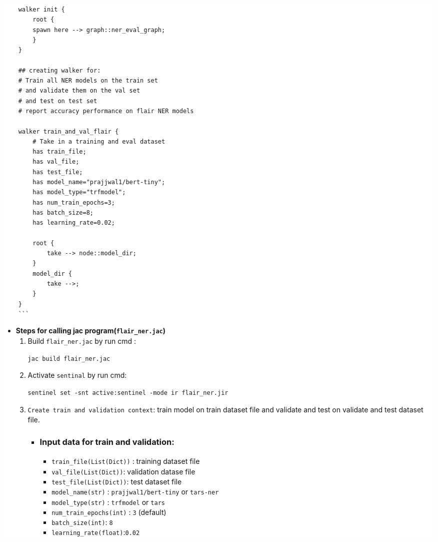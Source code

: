 
        walker init {
            root {
            spawn here --> graph::ner_eval_graph; 
            }
        }

        ## creating walker for:
        # Train all NER models on the train set
        # and validate them on the val set
        # and test on test set
        # report accuracy performance on flair NER models

        walker train_and_val_flair {
            # Take in a training and eval dataset
            has train_file;
            has val_file;
            has test_file;
            has model_name="prajjwal1/bert-tiny";
            has model_type="trfmodel";
            has num_train_epochs=3;
            has batch_size=8;
            has learning_rate=0.02;

            root {
                take --> node::model_dir;
            }
            model_dir {
                take -->;
            }
        }
        ```

* **Steps for calling jac program(`flair_ner.jac`)**
    1. Build `flair_ner.jac` by run cmd :
        ```
        jac build flair_ner.jac
        ```
    2. Activate `sentinal` by run cmd:
        ```
        sentinel set -snt active:sentinel -mode ir flair_ner.jir
        ```
    3. `Create train and validation context`: train model on train dataset file and validate and test on validate and test dataset file.
        * ### Input data for train and validation:
            * `train_file(List(Dict))` : training dataset file
            * `val_file(List(Dict))`: validation datase file
            * `test_file(List(Dict))`: test dataset file
            * `model_name(str)` : `prajjwal1/bert-tiny` or `tars-ner`
            * `model_type(str)` : `trfmodel` or `tars`
            * `num_train_epochs(int)` : `3` (default)
            * `batch_size(int)`: `8`
            * `learning_rate(float)`:`0.02`
    